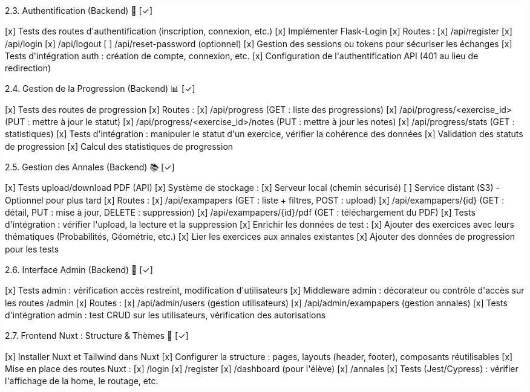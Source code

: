 2.3. Authentification (Backend) 🔐 [✓]

[x] Tests des routes d'authentification (inscription, connexion, etc.)
[x] Implémenter Flask-Login
[x] Routes :
    [x] /api/register
    [x] /api/login
    [x] /api/logout
    [ ] /api/reset-password (optionnel)
[x] Gestion des sessions ou tokens pour sécuriser les échanges
[x] Tests d'intégration auth : création de compte, connexion, etc.
[x] Configuration de l'authentification API (401 au lieu de redirection)

2.4. Gestion de la Progression (Backend) 📊 [✓]

[x] Tests des routes de progression
[x] Routes :
    [x] /api/progress (GET : liste des progressions)
    [x] /api/progress/<exercise_id> (PUT : mettre à jour le statut)
    [x] /api/progress/<exercise_id>/notes (PUT : mettre à jour les notes)
    [x] /api/progress/stats (GET : statistiques)
[x] Tests d'intégration : manipuler le statut d'un exercice, vérifier la cohérence des données
[x] Validation des statuts de progression
[x] Calcul des statistiques de progression

2.5. Gestion des Annales (Backend) 📚 [✓]

[x] Tests upload/download PDF (API)
[x] Système de stockage :
    [x] Serveur local (chemin sécurisé)
    [ ] Service distant (S3) - Optionnel pour plus tard
[x] Routes :
    [x] /api/exampapers (GET : liste + filtres, POST : upload)
    [x] /api/exampapers/{id} (GET : détail, PUT : mise à jour, DELETE : suppression)
    [x] /api/exampapers/{id}/pdf (GET : téléchargement du PDF)
[x] Tests d'intégration : vérifier l'upload, la lecture et la suppression
[x] Enrichir les données de test :
    [x] Ajouter des exercices avec leurs thématiques (Probabilités, Géométrie, etc.)
    [x] Lier les exercices aux annales existantes
    [x] Ajouter des données de progression pour les tests

2.6. Interface Admin (Backend) 👑 [✓]

[x] Tests admin : vérification accès restreint, modification d'utilisateurs
[x] Middleware admin : décorateur ou contrôle d'accès sur les routes /admin
[x] Routes :
    [x] /api/admin/users (gestion utilisateurs)
    [x] /api/admin/exampapers (gestion annales)
[x] Tests d'intégration admin : test CRUD sur les utilisateurs, vérification des autorisations

2.7. Frontend Nuxt : Structure & Thèmes 🎨 [✓]

[x] Installer Nuxt et Tailwind dans Nuxt
[x] Configurer la structure : pages, layouts (header, footer), composants réutilisables
[x] Mise en place des routes Nuxt :
    [x] /login
    [x] /register
    [x] /dashboard (pour l'élève)
    [x] /annales
[x] Tests (Jest/Cypress) : vérifier l'affichage de la home, le routage, etc.
